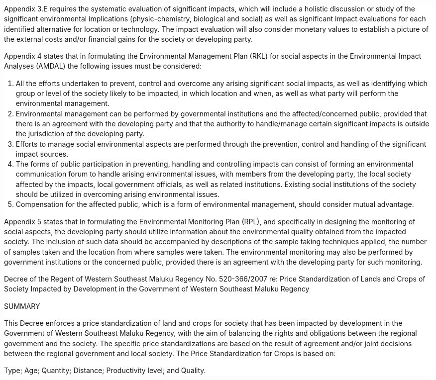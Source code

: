 Appendix 3.E requires the systematic evaluation of significant impacts, which will include a holistic discussion or study of the significant environmental implications (physic-chemistry, biological and social) as well as significant impact evaluations for each identified alternative for location or technology. The impact evaluation will also consider monetary values to establish a picture of the external costs and/or financial gains for the society or developing party.

Appendix 4 states that in formulating the Environmental Management Plan (RKL) for social aspects in the Environmental Impact Analyses (AMDAL) the following issues must be considered:
1) All the efforts undertaken to prevent, control and overcome any arising significant social impacts, as well as identifying which group or level of the society likely to be impacted, in which location and when, as well as what party will perform the environmental management.
2) Environmental management can be performed by governmental institutions and the affected/concerned public, provided that there is an agreement with the developing party and that the authority to handle/manage certain significant impacts is outside the jurisdiction of the developing party.
3) Efforts to manage social environmental aspects are performed through the prevention, control and handling of the significant impact sources.
4) The forms of public participation in preventing, handling and controlling impacts can consist of forming an environmental communication forum to handle arising environmental issues, with members from the developing party, the local society affected by the impacts, local government officials, as well as related institutions. Existing social institutions of the society should be utilized in overcoming arising environmental issues.
5) Compensation for the affected public, which is a form of environmental management, should consider mutual advantage.

Appendix 5 states that in formulating the Environmental Monitoring Plan (RPL), and specifically in designing the monitoring of social aspects, the developing party should utilize information about the environmental quality obtained from the impacted society. The inclusion of such data should be accompanied by descriptions of the sample taking techniques applied, the number of samples taken and the location from where samples were taken. The environmental monitoring may also be performed by government institutions or the concerned public, provided there is an agreement with the developing party for such monitoring.






Decree of the Regent of Western Southeast Maluku Regency No. 520-366/2007 re: Price Standardization of Lands and Crops of Society Impacted by Development in the Government of Western Southeast Maluku Regency

SUMMARY

This Decree enforces a price standardization of land and crops for society that has been impacted by development in the Government of Western Southeast Maluku Regency, with the aim of balancing the rights and obligations between the regional government and the society. The specific price standardizations are based on the result of agreement and/or joint decisions between the regional government and local society. The Price Standardization for Crops is based on:

Type;
Age;
Quantity;
Distance;
Productivity level; and
Quality.
